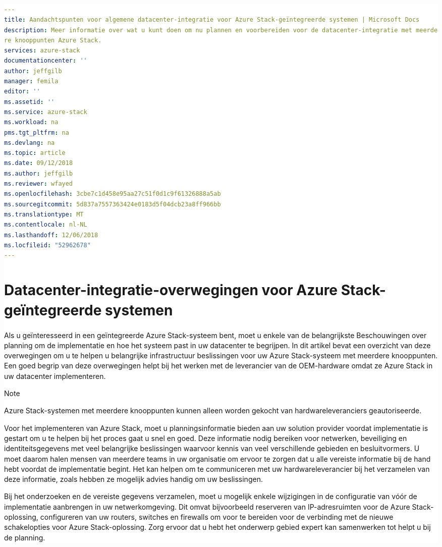 ```yaml
---
title: Aandachtspunten voor algemene datacenter-integratie voor Azure Stack-geïntegreerde systemen | Microsoft Docs
description: Meer informatie over wat u kunt doen om nu plannen en voorbereiden voor de datacenter-integratie met meerdere knooppunten Azure Stack.
services: azure-stack
documentationcenter: ''
author: jeffgilb
manager: femila
editor: ''
ms.assetid: ''
ms.service: azure-stack
ms.workload: na
pms.tgt_pltfrm: na
ms.devlang: na
ms.topic: article
ms.date: 09/12/2018
ms.author: jeffgilb
ms.reviewer: wfayed
ms.openlocfilehash: 3cbe7c1d458e95aa27c51f0d1c9f61326888a5ab
ms.sourcegitcommit: 5d837a7557363424e0183d5f04dcb23a8ff966bb
ms.translationtype: MT
ms.contentlocale: nl-NL
ms.lasthandoff: 12/06/2018
ms.locfileid: "52962678"
---
```

# <a name="datacenter-integration-considerations-for-azure-stack-integrated-systems"></a>Datacenter-integratie-overwegingen voor Azure Stack-geïntegreerde systemen
Als u geïnteresseerd in een geïntegreerde Azure Stack-systeem bent, moet u enkele van de belangrijkste Beschouwingen over planning om de implementatie en hoe het systeem past in uw datacenter te begrijpen. In dit artikel bevat een overzicht van deze overwegingen om u te helpen u belangrijke infrastructuur beslissingen voor uw Azure Stack-systeem met meerdere knooppunten. Een goed begrip van deze overwegingen helpt bij het werken met de leverancier van de OEM-hardware omdat ze Azure Stack in uw datacenter implementeren.  

> [!NOTE]
> Azure Stack-systemen met meerdere knooppunten kunnen alleen worden gekocht van hardwareleveranciers geautoriseerde. 

Voor het implementeren van Azure Stack, moet u planningsinformatie bieden aan uw solution provider voordat implementatie is gestart om u te helpen bij het proces gaat u snel en goed. Deze informatie nodig bereiken voor netwerken, beveiliging en identiteitsgegevens met veel belangrijke beslissingen waarvoor kennis van veel verschillende gebieden en besluitvormers. U moet daarom halen mensen van meerdere teams in uw organisatie om ervoor te zorgen dat u alle vereiste informatie bij de hand hebt voordat de implementatie begint. Het kan helpen om te communiceren met uw hardwareleverancier bij het verzamelen van deze informatie, zoals hebben ze mogelijk advies handig om uw beslissingen.

Bij het onderzoeken en de vereiste gegevens verzamelen, moet u mogelijk enkele wijzigingen in de configuratie van vóór de implementatie aanbrengen in uw netwerkomgeving. Dit omvat bijvoorbeeld reserveren van IP-adresruimten voor de Azure Stack-oplossing, configureren van uw routers, switches en firewalls om voor te bereiden voor de verbinding met de nieuwe schakelopties voor Azure Stack-oplossing. Zorg ervoor dat u hebt het onderwerp gebied expert kan samenwerken tot helpt u bij de planning.
